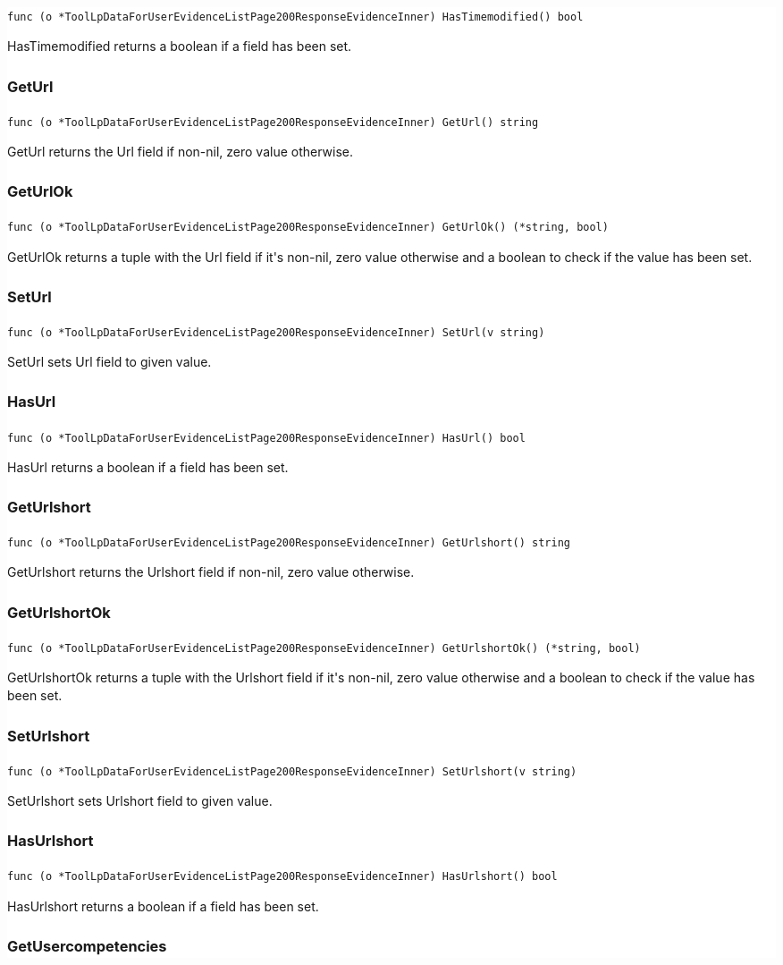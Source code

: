 `func (o *ToolLpDataForUserEvidenceListPage200ResponseEvidenceInner) HasTimemodified() bool`

HasTimemodified returns a boolean if a field has been set.

### GetUrl

`func (o *ToolLpDataForUserEvidenceListPage200ResponseEvidenceInner) GetUrl() string`

GetUrl returns the Url field if non-nil, zero value otherwise.

### GetUrlOk

`func (o *ToolLpDataForUserEvidenceListPage200ResponseEvidenceInner) GetUrlOk() (*string, bool)`

GetUrlOk returns a tuple with the Url field if it's non-nil, zero value otherwise
and a boolean to check if the value has been set.

### SetUrl

`func (o *ToolLpDataForUserEvidenceListPage200ResponseEvidenceInner) SetUrl(v string)`

SetUrl sets Url field to given value.

### HasUrl

`func (o *ToolLpDataForUserEvidenceListPage200ResponseEvidenceInner) HasUrl() bool`

HasUrl returns a boolean if a field has been set.

### GetUrlshort

`func (o *ToolLpDataForUserEvidenceListPage200ResponseEvidenceInner) GetUrlshort() string`

GetUrlshort returns the Urlshort field if non-nil, zero value otherwise.

### GetUrlshortOk

`func (o *ToolLpDataForUserEvidenceListPage200ResponseEvidenceInner) GetUrlshortOk() (*string, bool)`

GetUrlshortOk returns a tuple with the Urlshort field if it's non-nil, zero value otherwise
and a boolean to check if the value has been set.

### SetUrlshort

`func (o *ToolLpDataForUserEvidenceListPage200ResponseEvidenceInner) SetUrlshort(v string)`

SetUrlshort sets Urlshort field to given value.

### HasUrlshort

`func (o *ToolLpDataForUserEvidenceListPage200ResponseEvidenceInner) HasUrlshort() bool`

HasUrlshort returns a boolean if a field has been set.

### GetUsercompetencies
